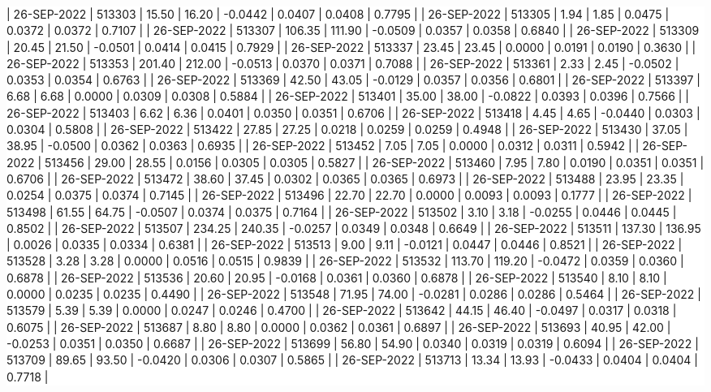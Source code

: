 | 26-SEP-2022 | 513303 | 15.50 | 16.20 | -0.0442 | 0.0407 | 0.0408 | 0.7795 |
| 26-SEP-2022 | 513305 | 1.94 | 1.85 | 0.0475 | 0.0372 | 0.0372 | 0.7107 |
| 26-SEP-2022 | 513307 | 106.35 | 111.90 | -0.0509 | 0.0357 | 0.0358 | 0.6840 |
| 26-SEP-2022 | 513309 | 20.45 | 21.50 | -0.0501 | 0.0414 | 0.0415 | 0.7929 |
| 26-SEP-2022 | 513337 | 23.45 | 23.45 | 0.0000 | 0.0191 | 0.0190 | 0.3630 |
| 26-SEP-2022 | 513353 | 201.40 | 212.00 | -0.0513 | 0.0370 | 0.0371 | 0.7088 |
| 26-SEP-2022 | 513361 | 2.33 | 2.45 | -0.0502 | 0.0353 | 0.0354 | 0.6763 |
| 26-SEP-2022 | 513369 | 42.50 | 43.05 | -0.0129 | 0.0357 | 0.0356 | 0.6801 |
| 26-SEP-2022 | 513397 | 6.68 | 6.68 | 0.0000 | 0.0309 | 0.0308 | 0.5884 |
| 26-SEP-2022 | 513401 | 35.00 | 38.00 | -0.0822 | 0.0393 | 0.0396 | 0.7566 |
| 26-SEP-2022 | 513403 | 6.62 | 6.36 | 0.0401 | 0.0350 | 0.0351 | 0.6706 |
| 26-SEP-2022 | 513418 | 4.45 | 4.65 | -0.0440 | 0.0303 | 0.0304 | 0.5808 |
| 26-SEP-2022 | 513422 | 27.85 | 27.25 | 0.0218 | 0.0259 | 0.0259 | 0.4948 |
| 26-SEP-2022 | 513430 | 37.05 | 38.95 | -0.0500 | 0.0362 | 0.0363 | 0.6935 |
| 26-SEP-2022 | 513452 | 7.05 | 7.05 | 0.0000 | 0.0312 | 0.0311 | 0.5942 |
| 26-SEP-2022 | 513456 | 29.00 | 28.55 | 0.0156 | 0.0305 | 0.0305 | 0.5827 |
| 26-SEP-2022 | 513460 | 7.95 | 7.80 | 0.0190 | 0.0351 | 0.0351 | 0.6706 |
| 26-SEP-2022 | 513472 | 38.60 | 37.45 | 0.0302 | 0.0365 | 0.0365 | 0.6973 |
| 26-SEP-2022 | 513488 | 23.95 | 23.35 | 0.0254 | 0.0375 | 0.0374 | 0.7145 |
| 26-SEP-2022 | 513496 | 22.70 | 22.70 | 0.0000 | 0.0093 | 0.0093 | 0.1777 |
| 26-SEP-2022 | 513498 | 61.55 | 64.75 | -0.0507 | 0.0374 | 0.0375 | 0.7164 |
| 26-SEP-2022 | 513502 | 3.10 | 3.18 | -0.0255 | 0.0446 | 0.0445 | 0.8502 |
| 26-SEP-2022 | 513507 | 234.25 | 240.35 | -0.0257 | 0.0349 | 0.0348 | 0.6649 |
| 26-SEP-2022 | 513511 | 137.30 | 136.95 | 0.0026 | 0.0335 | 0.0334 | 0.6381 |
| 26-SEP-2022 | 513513 | 9.00 | 9.11 | -0.0121 | 0.0447 | 0.0446 | 0.8521 |
| 26-SEP-2022 | 513528 | 3.28 | 3.28 | 0.0000 | 0.0516 | 0.0515 | 0.9839 |
| 26-SEP-2022 | 513532 | 113.70 | 119.20 | -0.0472 | 0.0359 | 0.0360 | 0.6878 |
| 26-SEP-2022 | 513536 | 20.60 | 20.95 | -0.0168 | 0.0361 | 0.0360 | 0.6878 |
| 26-SEP-2022 | 513540 | 8.10 | 8.10 | 0.0000 | 0.0235 | 0.0235 | 0.4490 |
| 26-SEP-2022 | 513548 | 71.95 | 74.00 | -0.0281 | 0.0286 | 0.0286 | 0.5464 |
| 26-SEP-2022 | 513579 | 5.39 | 5.39 | 0.0000 | 0.0247 | 0.0246 | 0.4700 |
| 26-SEP-2022 | 513642 | 44.15 | 46.40 | -0.0497 | 0.0317 | 0.0318 | 0.6075 |
| 26-SEP-2022 | 513687 | 8.80 | 8.80 | 0.0000 | 0.0362 | 0.0361 | 0.6897 |
| 26-SEP-2022 | 513693 | 40.95 | 42.00 | -0.0253 | 0.0351 | 0.0350 | 0.6687 |
| 26-SEP-2022 | 513699 | 56.80 | 54.90 | 0.0340 | 0.0319 | 0.0319 | 0.6094 |
| 26-SEP-2022 | 513709 | 89.65 | 93.50 | -0.0420 | 0.0306 | 0.0307 | 0.5865 |
| 26-SEP-2022 | 513713 | 13.34 | 13.93 | -0.0433 | 0.0404 | 0.0404 | 0.7718 |